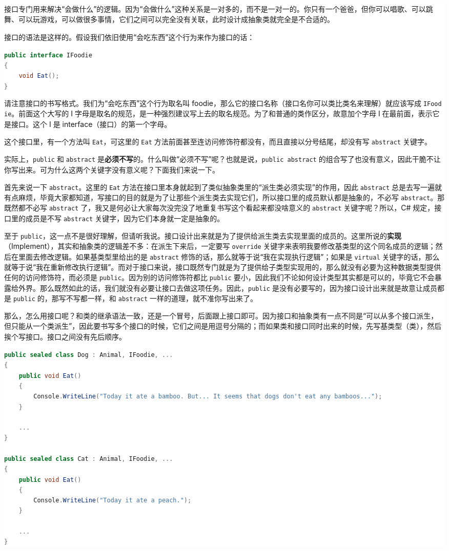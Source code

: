 接口专门用来解决“会做什么”的逻辑。因为“会做什么”这种关系是一对多的，而不是一对一的。你只有一个爸爸，但你可以唱歌、可以跳舞、可以玩游戏，可以做很多事情，它们之间可以完全没有关联，此时设计成抽象类就完全是不合适的。

接口的语法是这样的。假设我们依旧使用“会吃东西”这个行为来作为接口的话：

```csharp
public interface IFoodie
{
    void Eat();
}
```

请注意接口的书写格式。我们为“会吃东西”这个行为取名叫 foodie，那么它的接口名称（接口名你可以类比类名来理解）就应该写成 `IFoodie`。前面这个大写的 I 字母是取名的规范，是一种强烈建议写上去的取名规范。为了和普通的类作区分，故意加个字母 I 在最前面，表示它是接口。这个 I 是 interface（接口）的第一个字母。

这个接口里，有一个方法叫 `Eat`，可这里的 `Eat` 方法前面甚至连访问修饰符都没有，而且直接以分号结尾，却没有写 `abstract` 关键字。

实际上，`public` 和 `abstract` 是**必须不写**的。什么叫做“必须不写”呢？也就是说，`public abstract` 的组合写了也没有意义，因此干脆不让你写出来。可为什么这两个关键字没有意义呢？下面我们来说一下。

首先来说一下 `abstract`。这里的 `Eat` 方法在接口里本身就起到了类似抽象类里的“派生类必须实现”的作用，因此 `abstract` 总是去写一遍就有点麻烦，毕竟大家都知道，写接口的目的就是为了让那些个派生类去实现它们，所以接口里的成员默认都是抽象的，不必写 `abstract`。那既然都不必写 `abstract` 了，我又是何必让大家每次没完没了地重复书写这个看起来都没啥意义的 `abstract` 关键字呢？所以，C# 规定，接口里的成员是不写 `abstract` 关键字，因为它们本身就一定是抽象的。

至于 `public`，这一点不是很好理解，但请听我说。接口设计出来就是为了提供给派生类去实现里面的成员的。这里所说的**实现**（Implement），其实和抽象类的逻辑差不多：在派生下来后，一定要写 `override` 关键字来表明我要修改基类型的这个同名成员的逻辑；然后在里面去修改逻辑。如果基类型里给出的是 `abstract` 修饰的话，那么就等于说“我在实现执行逻辑”；如果是 `virtual` 关键字的话，那么就等于说“我在重新修改执行逻辑”。而对于接口来说，接口既然专门就是为了提供给子类型实现用的，那么就没有必要为这种数据类型提供任何的访问修饰符，而必须是 `public`。因为别的访问修饰符都比 `public` 要小，因此我们不论如何设计类型其实都是可以的，毕竟它不会暴露给外界。那么既然如此的话，我们就没有必要让接口去做这项任务。因此，`public` 是没有必要写的，因为接口设计出来就是故意让成员都是 `public` 的，那写不写都一样，和 `abstract` 一样的道理，就不准你写出来了。

那么，怎么用接口呢？和类的继承语法一致，还是一个冒号，后面跟上接口即可。因为接口和抽象类有一点不同是“可以从多个接口派生，但只能从一个类派生”，因此要书写多个接口的时候，它们之间是用逗号分隔的；而如果类和接口同时出来的时候，先写基类型（类），然后挨个写接口。接口之间没有先后顺序。

```csharp
public sealed class Dog : Animal, IFoodie, ...
{
    public void Eat()
    {
        Console.WriteLine("Today it ate a bamboo. But... It seems that dogs don't eat any bamboos...");
    }
    
    ...
}

public sealed class Cat : Animal, IFoodie, ...
{
    public void Eat()
    {
        Console.WriteLine("Today it ate a peach.");
    }
    
    ...
}
```
